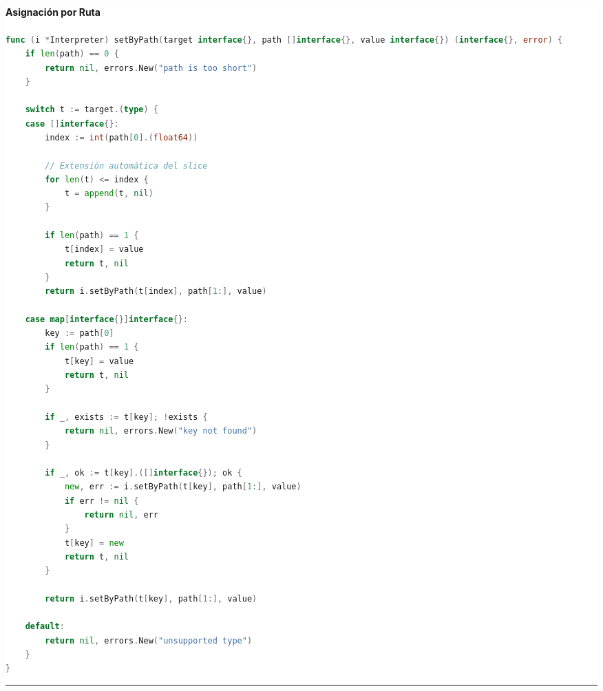 #### Asignación por Ruta
```go
func (i *Interpreter) setByPath(target interface{}, path []interface{}, value interface{}) (interface{}, error) {
    if len(path) == 0 {
        return nil, errors.New("path is too short")
    }
    
    switch t := target.(type) {
    case []interface{}:
        index := int(path[0].(float64))
        
        // Extensión automática del slice
        for len(t) <= index {
            t = append(t, nil)
        }
        
        if len(path) == 1 {
            t[index] = value
            return t, nil
        }
        return i.setByPath(t[index], path[1:], value)
        
    case map[interface{}]interface{}:
        key := path[0]
        if len(path) == 1 {
            t[key] = value
            return t, nil
        }
        
        if _, exists := t[key]; !exists {
            return nil, errors.New("key not found")
        }
        
        if _, ok := t[key].([]interface{}); ok {
            new, err := i.setByPath(t[key], path[1:], value)
            if err != nil {
                return nil, err
            }
            t[key] = new
            return t, nil
        }
        
        return i.setByPath(t[key], path[1:], value)
        
    default:
        return nil, errors.New("unsupported type")
    }
}
```

---